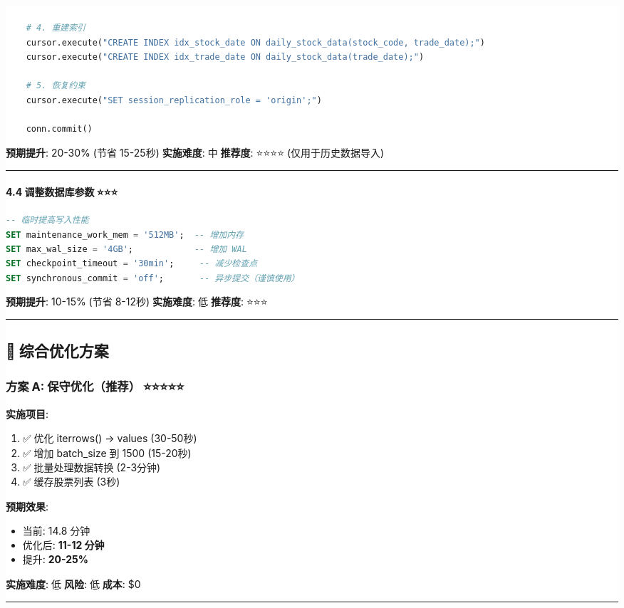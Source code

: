 ```python
    
    # 4. 重建索引
    cursor.execute("CREATE INDEX idx_stock_date ON daily_stock_data(stock_code, trade_date);")
    cursor.execute("CREATE INDEX idx_trade_date ON daily_stock_data(trade_date);")
    
    # 5. 恢复约束
    cursor.execute("SET session_replication_role = 'origin';")
    
    conn.commit()
```

**预期提升**: 20-30% (节省 15-25秒)
**实施难度**: 中
**推荐度**: ⭐⭐⭐⭐ (仅用于历史数据导入)

---

#### 4.4 调整数据库参数 ⭐⭐⭐

```sql
-- 临时提高写入性能
SET maintenance_work_mem = '512MB';  -- 增加内存
SET max_wal_size = '4GB';            -- 增加 WAL
SET checkpoint_timeout = '30min';     -- 减少检查点
SET synchronous_commit = 'off';       -- 异步提交（谨慎使用）
```

**预期提升**: 10-15% (节省 8-12秒)
**实施难度**: 低
**推荐度**: ⭐⭐⭐

---

## 🎯 综合优化方案

### 方案 A: 保守优化（推荐） ⭐⭐⭐⭐⭐

**实施项目**:
1. ✅ 优化 iterrows() → values (30-50秒)
2. ✅ 增加 batch_size 到 1500 (15-20秒)
3. ✅ 批量处理数据转换 (2-3分钟)
4. ✅ 缓存股票列表 (3秒)

**预期效果**:
- 当前: 14.8 分钟
- 优化后: **11-12 分钟**
- 提升: **20-25%**

**实施难度**: 低
**风险**: 低
**成本**: $0

---
